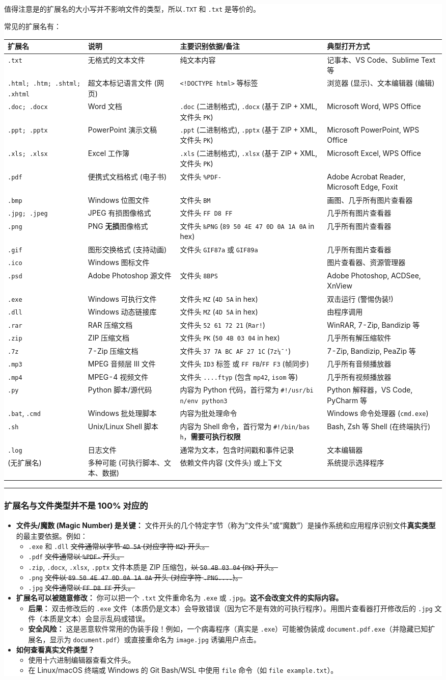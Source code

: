 值得注意是的扩展名的大小写并不影响文件的类型，所以`.TXT` 和 `.txt` 是等价的。

常见的扩展名有：

| 扩展名                        | 说明                              | 主要识别依据/备注                                             | 典型打开方式                                |
| :---------------------------- | :-------------------------------- | :------------------------------------------------------------ | :------------------------------------------ |
| `.txt`                        | 无格式的文本文件                  | 纯文本内容                                                    | 记事本、VS Code、Sublime Text 等            |
| `.html; .htm; .shtml; .xhtml` | 超文本标记语言文件 (网页)         | `<!DOCTYPE html>` 等标签                                      | 浏览器 (显示)、文本编辑器 (编辑)            |
| `.doc; .docx`                 | Word 文档                         | `.doc` (二进制格式), `.docx` (基于 ZIP + XML, 文件头 `PK`)    | Microsoft Word, WPS Office                  |
| `.ppt; .pptx`                 | PowerPoint 演示文稿               | `.ppt` (二进制格式), `.pptx` (基于 ZIP + XML, 文件头 `PK`)    | Microsoft PowerPoint, WPS Office            |
| `.xls; .xlsx`                 | Excel 工作簿                      | `.xls` (二进制格式), `.xlsx` (基于 ZIP + XML, 文件头 `PK`)    | Microsoft Excel, WPS Office                 |
| `.pdf`                        | 便携式文档格式 (电子书)           | 文件头 `%PDF-`                                                | Adobe Acrobat Reader, Microsoft Edge, Foxit |
| `.bmp`                        | Windows 位图文件                  | 文件头 `BM`                                                   | 画图、几乎所有图片查看器                    |
| `.jpg; .jpeg`                 | JPEG 有损图像格式                 | 文件头 `FF D8 FF`                                             | 几乎所有图片查看器                          |
| `.png`                        | PNG **无损**图像格式              | 文件头 `‰PNG` (`89 50 4E 47 0D 0A 1A 0A` in hex)              | 几乎所有图片查看器                          |
| `.gif`                        | 图形交换格式 (支持动画)           | 文件头 `GIF87a` 或 `GIF89a`                                   | 几乎所有图片查看器                          |
| `.ico`                        | Windows 图标文件                  |                                                               | 图片查看器、资源管理器                      |
| `.psd`                        | Adobe Photoshop 源文件            | 文件头 `8BPS`                                                 | Adobe Photoshop, ACDSee, XnView             |
| `.exe`                        | Windows 可执行文件                | 文件头 `MZ` (`4D 5A` in hex)                                  | 双击运行 (警惕伪装!)                        |
| `.dll`                        | Windows 动态链接库                | 文件头 `MZ` (`4D 5A` in hex)                                  | 由程序调用                                  |
| `.rar`                        | RAR 压缩文档                      | 文件头 `52 61 72 21` (`Rar!`)                                 | WinRAR, 7-Zip, Bandizip 等                  |
| `.zip`                        | ZIP 压缩文档                      | 文件头 `PK` (`50 4B 03 04` in hex)                            | 几乎所有解压缩软件                          |
| `.7z`                         | 7-Zip 压缩文档                    | 文件头 `37 7A BC AF 27 1C` (`7z¼¯'`)                          | 7-Zip, Bandizip, PeaZip 等                  |
| `.mp3`                        | MPEG 音频层 III 文件              | 文件头 `ID3` 标签 或 `FF FB`/`FF F3` (帧同步)                 | 几乎所有音频播放器                          |
| `.mp4`                        | MPEG-4 视频文件                   | 文件头 `....ftyp` (包含 `mp42`, `isom` 等)                    | 几乎所有视频播放器                          |
| `.py`                         | Python 脚本/源代码                | 内容为 Python 代码，首行常为 `#!/usr/bin/env python3`         | Python 解释器，VS Code, PyCharm 等          |
| `.bat`, `.cmd`                | Windows 批处理脚本                | 内容为批处理命令                                              | Windows 命令处理器 (`cmd.exe`)              |
| `.sh`                         | Unix/Linux Shell 脚本             | 内容为 Shell 命令，首行常为 `#!/bin/bash`，**需要可执行权限** | Bash, Zsh 等 Shell (在终端执行)             |
| `.log`                        | 日志文件                          | 通常为文本，包含时间戳和事件记录                              | 文本编辑器                                  |
| (无扩展名)                    | 多种可能 (可执行脚本、文本、数据) | 依赖文件内容 (文件头) 或上下文                                | 系统提示选择程序                            |

---

### 扩展名与文件类型并不是 100% 对应的

- **文件头/魔数 (Magic Number) 是关键：** 文件开头的几个特定字节（称为“文件头”或“魔数”）是操作系统和应用程序识别文件**真实类型**的最主要依据。例如：
  - `.exe` 和 `.dll` ~~文件通常以字节 `4D 5A` (对应字符 `MZ`) 开头。~~
  - `.pdf` ~~文件通常以 `%PDF-` 开头。~~
  - `.zip`, `.docx`, `.xlsx`, `.pptx` 文件本质是 ZIP 压缩包，~~以 `50 4B 03 04` (`PK`) 开头。~~
  - `.png` ~~文件以 `89 50 4E 47 0D 0A 1A 0A` 开头 (对应字符 `.PNG....`)。~~
  - `.jpg` ~~文件通常以 `FF D8 FF` 开头。~~
- **扩展名可以被随意修改：** 你可以把一个 `.txt` 文件重命名为 `.exe` 或 `.jpg`。**这不会改变文件的实际内容。**
  - **后果：** 双击修改后的 `.exe` 文件（本质仍是文本）会导致错误（因为它不是有效的可执行程序）。用图片查看器打开修改后的 `.jpg` 文件（本质是文本）会显示乱码或错误。
  - **安全风险：** 这是恶意软件常用的伪装手段！例如，一个病毒程序（真实是 `.exe`）可能被伪装成 `document.pdf.exe`（并隐藏已知扩展名，显示为 `document.pdf`）或直接重命名为 `image.jpg` 诱骗用户点击。
- **如何查看真实文件类型？**
  - 使用十六进制编辑器查看文件头。
  - 在 Linux/macOS 终端或 Windows 的 Git Bash/WSL 中使用 `file` 命令（如 `file example.txt`）。
